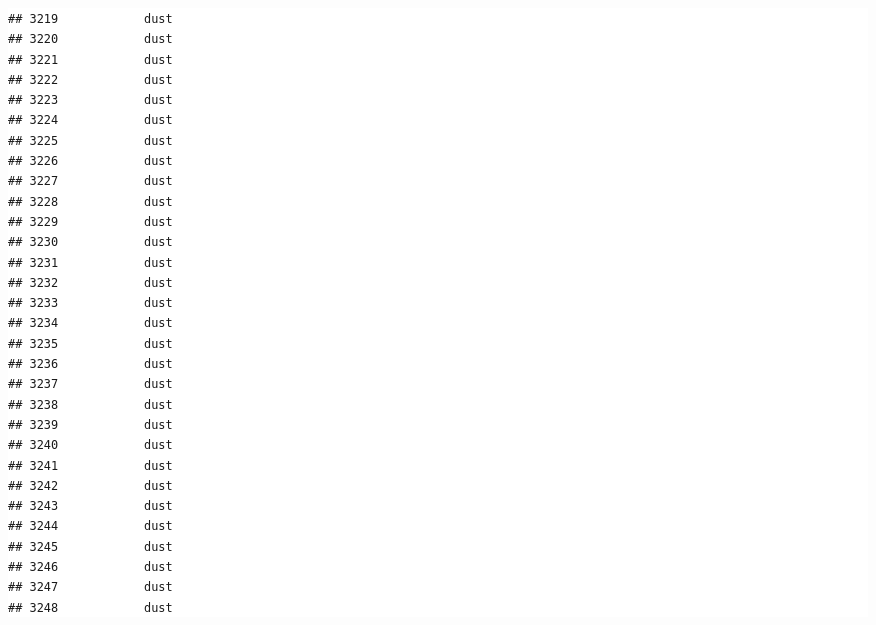     ## 3219            dust
    ## 3220            dust
    ## 3221            dust
    ## 3222            dust
    ## 3223            dust
    ## 3224            dust
    ## 3225            dust
    ## 3226            dust
    ## 3227            dust
    ## 3228            dust
    ## 3229            dust
    ## 3230            dust
    ## 3231            dust
    ## 3232            dust
    ## 3233            dust
    ## 3234            dust
    ## 3235            dust
    ## 3236            dust
    ## 3237            dust
    ## 3238            dust
    ## 3239            dust
    ## 3240            dust
    ## 3241            dust
    ## 3242            dust
    ## 3243            dust
    ## 3244            dust
    ## 3245            dust
    ## 3246            dust
    ## 3247            dust
    ## 3248            dust